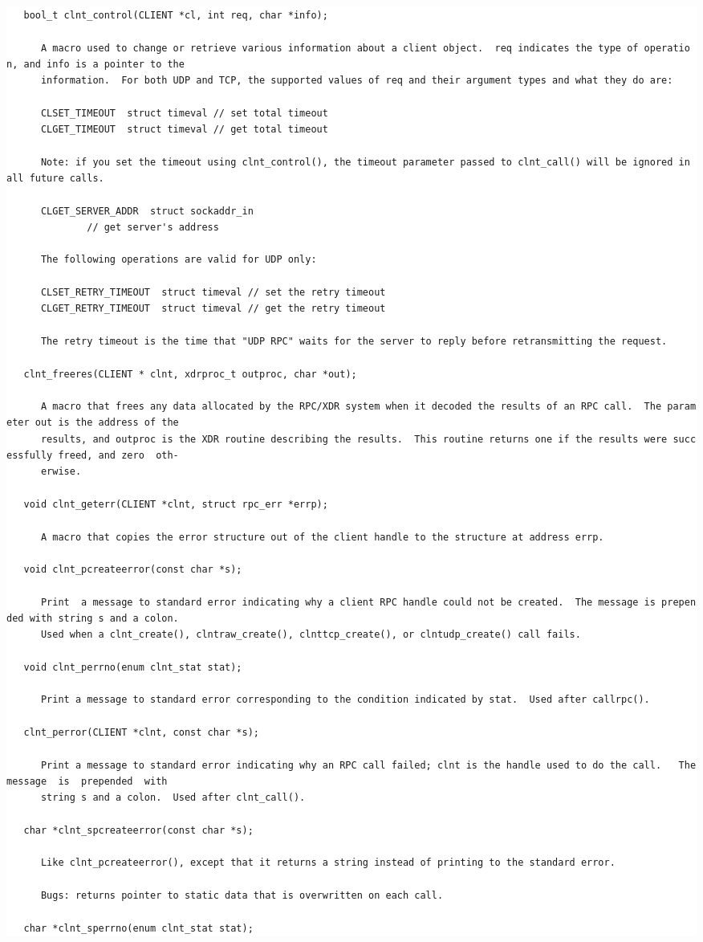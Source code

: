        bool_t clnt_control(CLIENT *cl, int req, char *info);

	      A macro used to change or retrieve various information about a client object.  req indicates the type of operation, and info is a pointer to the
	      information.  For both UDP and TCP, the supported values of req and their argument types and what they do are:

		  CLSET_TIMEOUT	 struct timeval // set total timeout
		  CLGET_TIMEOUT	 struct timeval // get total timeout

	      Note: if you set the timeout using clnt_control(), the timeout parameter passed to clnt_call() will be ignored in all future calls.

		  CLGET_SERVER_ADDR  struct sockaddr_in
				  // get server's address

	      The following operations are valid for UDP only:

		  CLSET_RETRY_TIMEOUT  struct timeval // set the retry timeout
		  CLGET_RETRY_TIMEOUT  struct timeval // get the retry timeout

	      The retry timeout is the time that "UDP RPC" waits for the server to reply before retransmitting the request.

       clnt_freeres(CLIENT * clnt, xdrproc_t outproc, char *out);

	      A macro that frees any data allocated by the RPC/XDR system when it decoded the results of an RPC call.  The parameter out is the address of the
	      results, and outproc is the XDR routine describing the results.  This routine returns one if the results were successfully freed, and zero  oth‐
	      erwise.

       void clnt_geterr(CLIENT *clnt, struct rpc_err *errp);

	      A macro that copies the error structure out of the client handle to the structure at address errp.

       void clnt_pcreateerror(const char *s);

	      Print  a message to standard error indicating why a client RPC handle could not be created.  The message is prepended with string s and a colon.
	      Used when a clnt_create(), clntraw_create(), clnttcp_create(), or clntudp_create() call fails.

       void clnt_perrno(enum clnt_stat stat);

	      Print a message to standard error corresponding to the condition indicated by stat.  Used after callrpc().

       clnt_perror(CLIENT *clnt, const char *s);

	      Print a message to standard error indicating why an RPC call failed; clnt is the handle used to do the call.   The  message  is  prepended  with
	      string s and a colon.  Used after clnt_call().

       char *clnt_spcreateerror(const char *s);

	      Like clnt_pcreateerror(), except that it returns a string instead of printing to the standard error.

	      Bugs: returns pointer to static data that is overwritten on each call.

       char *clnt_sperrno(enum clnt_stat stat);
